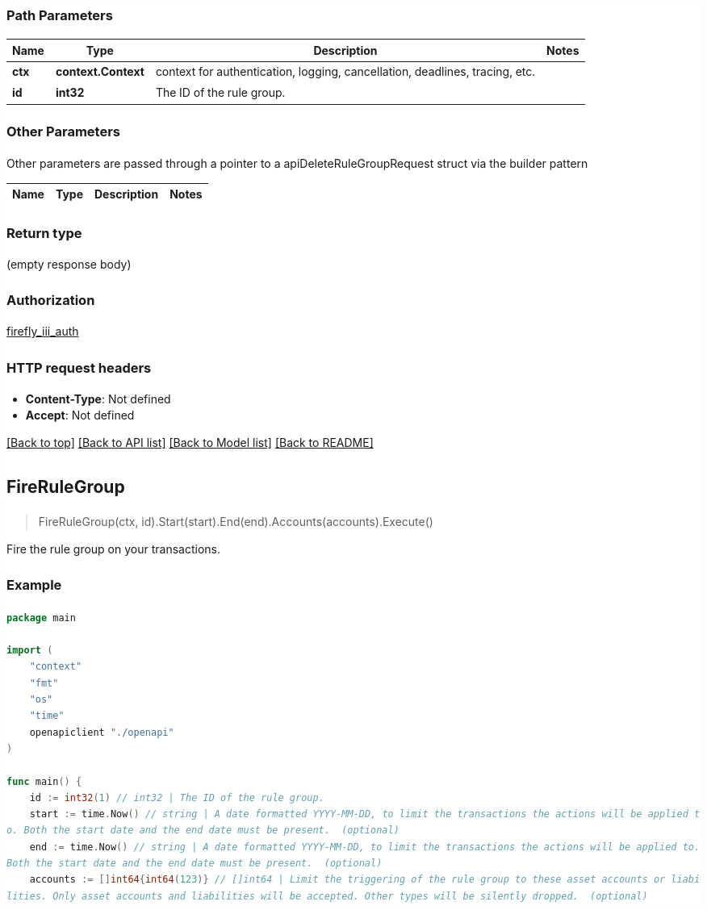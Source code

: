 ### Path Parameters


Name | Type | Description  | Notes
------------- | ------------- | ------------- | -------------
**ctx** | **context.Context** | context for authentication, logging, cancellation, deadlines, tracing, etc.
**id** | **int32** | The ID of the rule group. | 

### Other Parameters

Other parameters are passed through a pointer to a apiDeleteRuleGroupRequest struct via the builder pattern


Name | Type | Description  | Notes
------------- | ------------- | ------------- | -------------


### Return type

 (empty response body)

### Authorization

[firefly_iii_auth](../README.md#firefly_iii_auth)

### HTTP request headers

- **Content-Type**: Not defined
- **Accept**: Not defined

[[Back to top]](#) [[Back to API list]](../README.md#documentation-for-api-endpoints)
[[Back to Model list]](../README.md#documentation-for-models)
[[Back to README]](../README.md)


## FireRuleGroup

> FireRuleGroup(ctx, id).Start(start).End(end).Accounts(accounts).Execute()

Fire the rule group on your transactions.



### Example

```go
package main

import (
    "context"
    "fmt"
    "os"
    "time"
    openapiclient "./openapi"
)

func main() {
    id := int32(1) // int32 | The ID of the rule group.
    start := time.Now() // string | A date formatted YYYY-MM-DD, to limit the transactions the actions will be applied to. Both the start date and the end date must be present.  (optional)
    end := time.Now() // string | A date formatted YYYY-MM-DD, to limit the transactions the actions will be applied to. Both the start date and the end date must be present.  (optional)
    accounts := []int64{int64(123)} // []int64 | Limit the triggering of the rule group to these asset accounts or liabilities. Only asset accounts and liabilities will be accepted. Other types will be silently dropped.  (optional)

```
